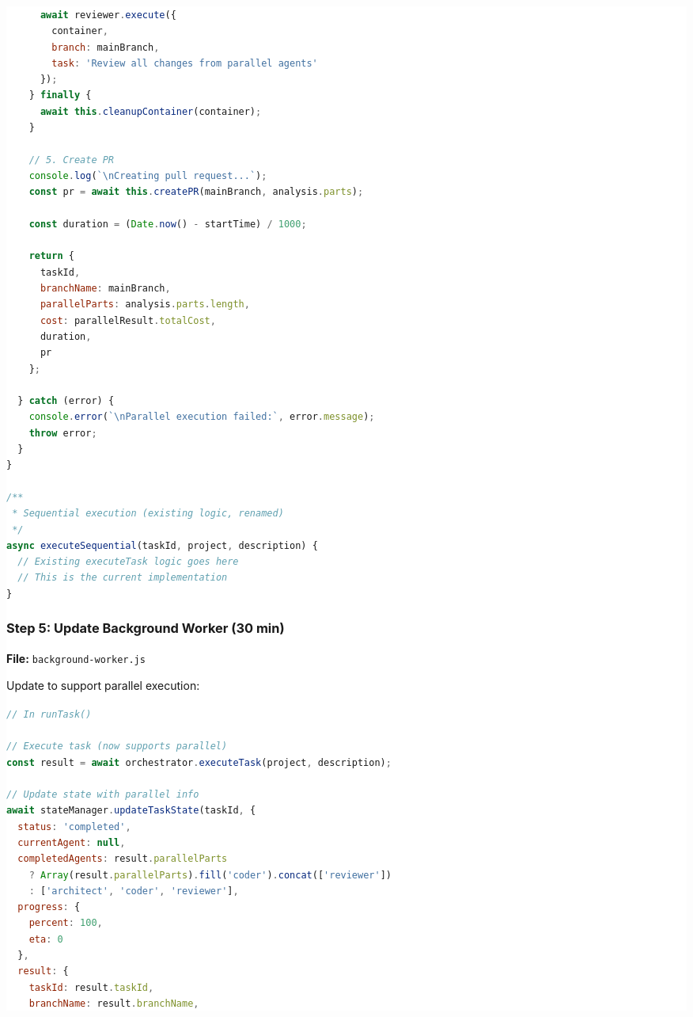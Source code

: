 ```javascript
      await reviewer.execute({
        container,
        branch: mainBranch,
        task: 'Review all changes from parallel agents'
      });
    } finally {
      await this.cleanupContainer(container);
    }

    // 5. Create PR
    console.log(`\nCreating pull request...`);
    const pr = await this.createPR(mainBranch, analysis.parts);

    const duration = (Date.now() - startTime) / 1000;

    return {
      taskId,
      branchName: mainBranch,
      parallelParts: analysis.parts.length,
      cost: parallelResult.totalCost,
      duration,
      pr
    };

  } catch (error) {
    console.error(`\nParallel execution failed:`, error.message);
    throw error;
  }
}

/**
 * Sequential execution (existing logic, renamed)
 */
async executeSequential(taskId, project, description) {
  // Existing executeTask logic goes here
  // This is the current implementation
}
```

### Step 5: Update Background Worker (30 min)
**File:** `background-worker.js`

Update to support parallel execution:

```javascript
// In runTask()

// Execute task (now supports parallel)
const result = await orchestrator.executeTask(project, description);

// Update state with parallel info
await stateManager.updateTaskState(taskId, {
  status: 'completed',
  currentAgent: null,
  completedAgents: result.parallelParts
    ? Array(result.parallelParts).fill('coder').concat(['reviewer'])
    : ['architect', 'coder', 'reviewer'],
  progress: {
    percent: 100,
    eta: 0
  },
  result: {
    taskId: result.taskId,
    branchName: result.branchName,
```